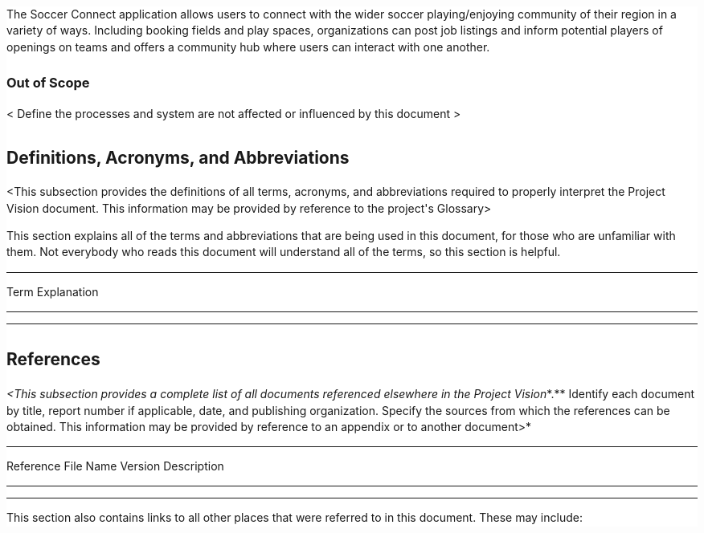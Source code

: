 The Soccer Connect application allows users to connect with the wider
soccer playing/enjoying community of their region in a variety of ways.
Including booking fields and play spaces, organizations can post job
listings and inform potential players of openings on teams and offers a
community hub where users can interact with one another.

### Out of Scope

\< Define the processes and system are not affected or influenced by
this document \>

## Definitions, Acronyms, and Abbreviations

\<This subsection provides the definitions of all terms, acronyms, and
abbreviations required to properly interpret the Project Vision
document. This information may be provided by reference to the project's
Glossary\>

This section explains all of the terms and abbreviations that are being
used in this document, for those who are unfamiliar with them. Not
everybody who reads this document will understand all of the terms, so
this section is helpful.

  -----------------------------------------------------------------------
  Term      Explanation
  --------- -------------------------------------------------------------
            

            

            

            

            

            

            

            
  -----------------------------------------------------------------------

## References

*\<This subsection provides a complete list of all documents referenced
elsewhere in the Project Vision**.** Identify each document by title,
report number if applicable, date, and publishing organization. Specify
the sources from which the references can be obtained. This information
may be provided by reference to an appendix or to another document\>*

  -------------------------------------------------------------------------
  Reference File Name        Version   Description
  -------------------------- --------- ------------------------------------
                                       

                                       
  -------------------------------------------------------------------------

This section also contains links to all other places that were referred
to in this document. These may include:
